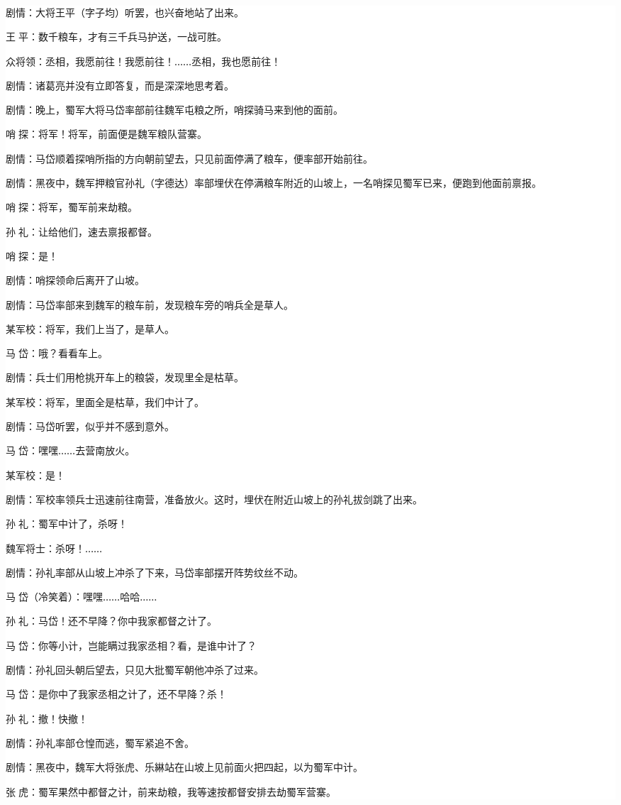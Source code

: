 剧情：大将王平（字子均）听罢，也兴奋地站了出来。

王 平：数千粮车，才有三千兵马护送，一战可胜。

众将领：丞相，我愿前往！我愿前往！……丞相，我也愿前往！

剧情：诸葛亮并没有立即答复，而是深深地思考着。

剧情：晚上，蜀军大将马岱率部前往魏军屯粮之所，哨探骑马来到他的面前。

哨 探：将军！将军，前面便是魏军粮队营寨。

剧情：马岱顺着探哨所指的方向朝前望去，只见前面停满了粮车，便率部开始前往。

剧情：黑夜中，魏军押粮官孙礼（字德达）率部埋伏在停满粮车附近的山坡上，一名哨探见蜀军已来，便跑到他面前禀报。

哨 探：将军，蜀军前来劫粮。

孙 礼：让给他们，速去禀报都督。

哨 探：是！

剧情：哨探领命后离开了山坡。

剧情：马岱率部来到魏军的粮车前，发现粮车旁的哨兵全是草人。

某军校：将军，我们上当了，是草人。

马 岱：哦？看看车上。

剧情：兵士们用枪挑开车上的粮袋，发现里全是枯草。

某军校：将军，里面全是枯草，我们中计了。

剧情：马岱听罢，似乎并不感到意外。

马 岱：嘿嘿……去营南放火。

某军校：是！

剧情：军校率领兵士迅速前往南营，准备放火。这时，埋伏在附近山坡上的孙礼拔剑跳了出来。

孙 礼：蜀军中计了，杀呀！

魏军将士：杀呀！……

剧情：孙礼率部从山坡上冲杀了下来，马岱率部摆开阵势纹丝不动。

马 岱（冷笑着）：嘿嘿……哈哈……

孙 礼：马岱！还不早降？你中我家都督之计了。

马 岱：你等小计，岂能瞒过我家丞相？看，是谁中计了？

剧情：孙礼回头朝后望去，只见大批蜀军朝他冲杀了过来。

马 岱：是你中了我家丞相之计了，还不早降？杀！

孙 礼：撤！快撤！

剧情：孙礼率部仓惶而逃，蜀军紧追不舍。

剧情：黑夜中，魏军大将张虎、乐綝站在山坡上见前面火把四起，以为蜀军中计。

张 虎：蜀军果然中都督之计，前来劫粮，我等速按都督安排去劫蜀军营寨。
